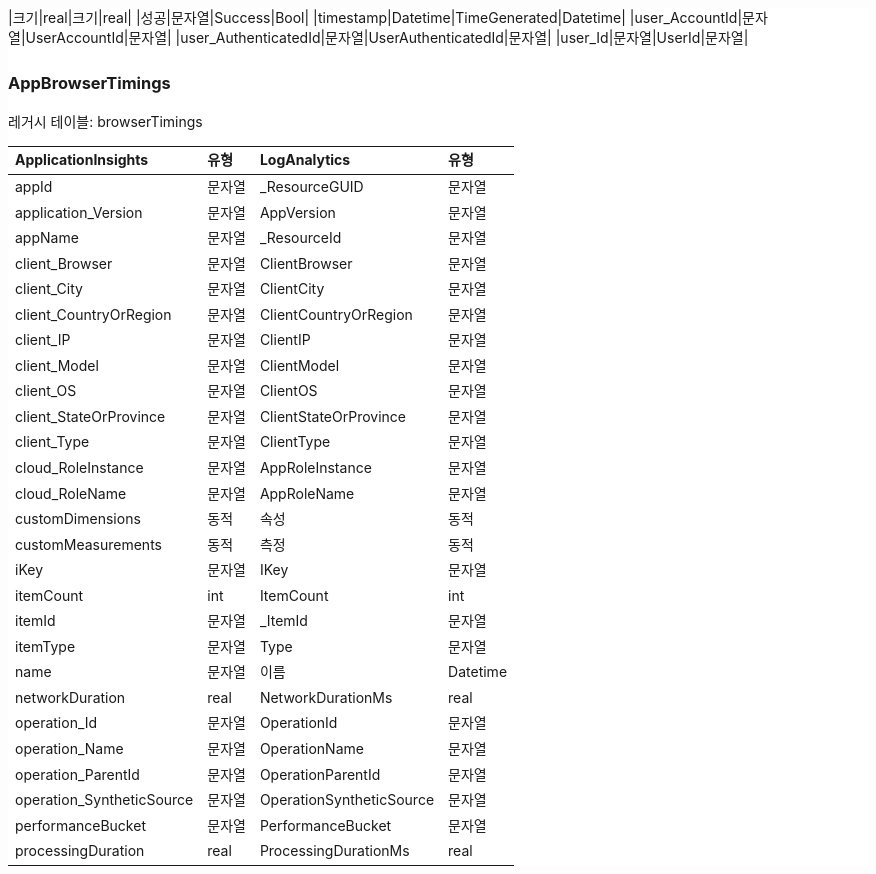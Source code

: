 |크기|real|크기|real|
|성공|문자열|Success|Bool|
|timestamp|Datetime|TimeGenerated|Datetime|
|user_AccountId|문자열|UserAccountId|문자열|
|user_AuthenticatedId|문자열|UserAuthenticatedId|문자열|
|user_Id|문자열|UserId|문자열|

### <a name="appbrowsertimings"></a>AppBrowserTimings

레거시 테이블: browserTimings

|ApplicationInsights|유형|LogAnalytics|유형|
|:---|:---|:---|:---|
|appId|문자열|\_ResourceGUID|문자열|
|application_Version|문자열|AppVersion|문자열|
|appName|문자열|\_ResourceId|문자열|
|client_Browser|문자열|ClientBrowser|문자열|
|client_City|문자열|ClientCity|문자열|
|client_CountryOrRegion|문자열|ClientCountryOrRegion|문자열|
|client_IP|문자열|ClientIP|문자열|
|client_Model|문자열|ClientModel|문자열|
|client_OS|문자열|ClientOS|문자열|
|client_StateOrProvince|문자열|ClientStateOrProvince|문자열|
|client_Type|문자열|ClientType|문자열|
|cloud_RoleInstance|문자열|AppRoleInstance|문자열|
|cloud_RoleName|문자열|AppRoleName|문자열|
|customDimensions|동적|속성|동적|
|customMeasurements|동적|측정|동적|
|iKey|문자열|IKey|문자열|
|itemCount|int|ItemCount|int|
|itemId|문자열|\_ItemId|문자열|
|itemType|문자열|Type|문자열|
|name|문자열|이름|Datetime|
|networkDuration|real|NetworkDurationMs|real|
|operation_Id|문자열|OperationId|문자열|
|operation_Name|문자열|OperationName|문자열|
|operation_ParentId|문자열|OperationParentId|문자열|
|operation_SyntheticSource|문자열|OperationSyntheticSource|문자열|
|performanceBucket|문자열|PerformanceBucket|문자열|
|processingDuration|real|ProcessingDurationMs|real|